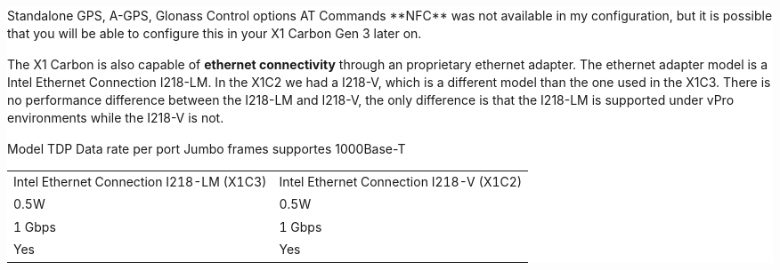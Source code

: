 <td >Standalone GPS, A-GPS, Glonass
</td>
</tr>
<tr >
Control options

<td >AT Commands
</td>
</tr>
</tbody>
</table>
**NFC** was not available in my configuration, but it is possible that you will be able to configure this in your X1 Carbon Gen 3 later on.

The X1 Carbon is also capable of **ethernet connectivity** through an proprietary ethernet adapter. The ethernet adapter model is a Intel Ethernet Connection I218-LM. In the X1C2 we had a I218-V, which is a different model than the one used in the X1C3. There is no performance difference between the I218-LM and I218-V, the only difference is that the I218-LM is supported under vPro environments while the I218-V is not.
<table >
<tbody >
<tr >
Model

<td >Intel Ethernet Connection I218-LM (X1C3)
</td>

<td >Intel Ethernet Connection I218-V (X1C2)
</td>
</tr>
<tr >
TDP

<td >0.5W
</td>

<td >0.5W
</td>
</tr>
<tr >
Data rate per port

<td >1 Gbps
</td>

<td >1 Gbps
</td>
</tr>
<tr >
Jumbo frames supportes

<td >Yes
</td>

<td >Yes
</td>
</tr>
<tr >
1000Base-T
